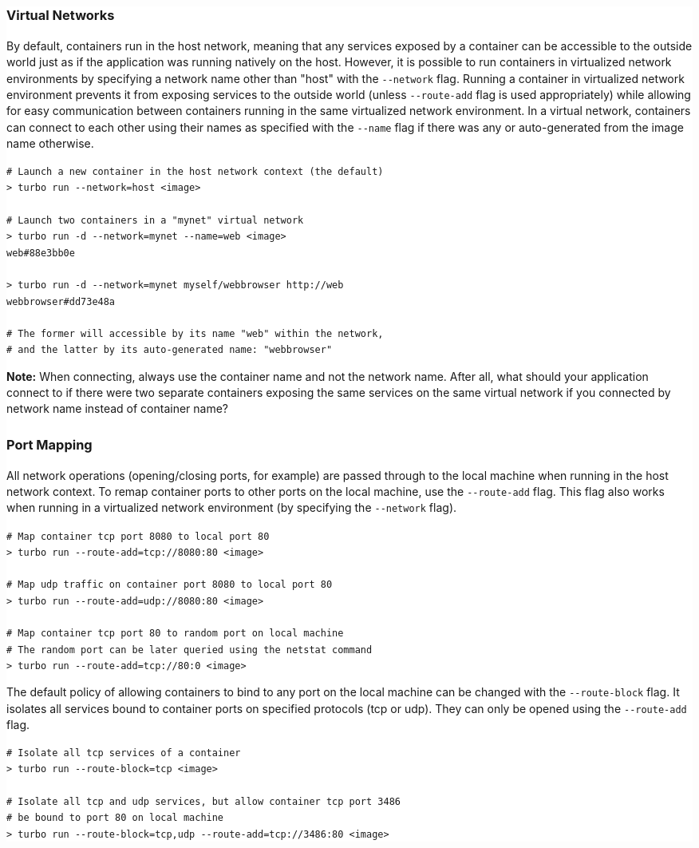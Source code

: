 ### Virtual Networks

By default, containers run in the host network, meaning that any services exposed by a container can be accessible to the outside world just as if the application was running natively on the host. However, it is possible to run containers in virtualized network environments by specifying a network name other than "host" with the `--network` flag. Running a container in virtualized network environment prevents it from exposing services to the outside world (unless `--route-add` flag is used appropriately) while allowing for easy communication between containers running in the same virtualized network environment. In a virtual network, containers can connect to each other using their names as specified with the `--name` flag if there was any or auto-generated from the image name otherwise.

```
# Launch a new container in the host network context (the default)
> turbo run --network=host <image>

# Launch two containers in a "mynet" virtual network
> turbo run -d --network=mynet --name=web <image>
web#88e3bb0e

> turbo run -d --network=mynet myself/webbrowser http://web
webbrowser#dd73e48a

# The former will accessible by its name "web" within the network,
# and the latter by its auto-generated name: "webbrowser"
```

**Note:** When connecting, always use the container name and not the network name. After all, what should your application connect to if there were two separate containers exposing the same services on the same virtual network if you connected by network name instead of container name?

### Port Mapping

All network operations (opening/closing ports, for example) are passed through to the local machine when running in the host network context. To remap container ports to other ports on the local machine, use the `--route-add` flag. This flag also works when running in a virtualized network environment (by specifying the `--network` flag).

```
# Map container tcp port 8080 to local port 80
> turbo run --route-add=tcp://8080:80 <image>

# Map udp traffic on container port 8080 to local port 80
> turbo run --route-add=udp://8080:80 <image>

# Map container tcp port 80 to random port on local machine
# The random port can be later queried using the netstat command
> turbo run --route-add=tcp://80:0 <image>
```

The default policy of allowing containers to bind to any port on the local machine can be changed with the `--route-block` flag. It isolates all services bound to container ports on specified protocols (tcp or udp). They can only be opened using the `--route-add` flag.

```
# Isolate all tcp services of a container
> turbo run --route-block=tcp <image>

# Isolate all tcp and udp services, but allow container tcp port 3486
# be bound to port 80 on local machine
> turbo run --route-block=tcp,udp --route-add=tcp://3486:80 <image>
```
